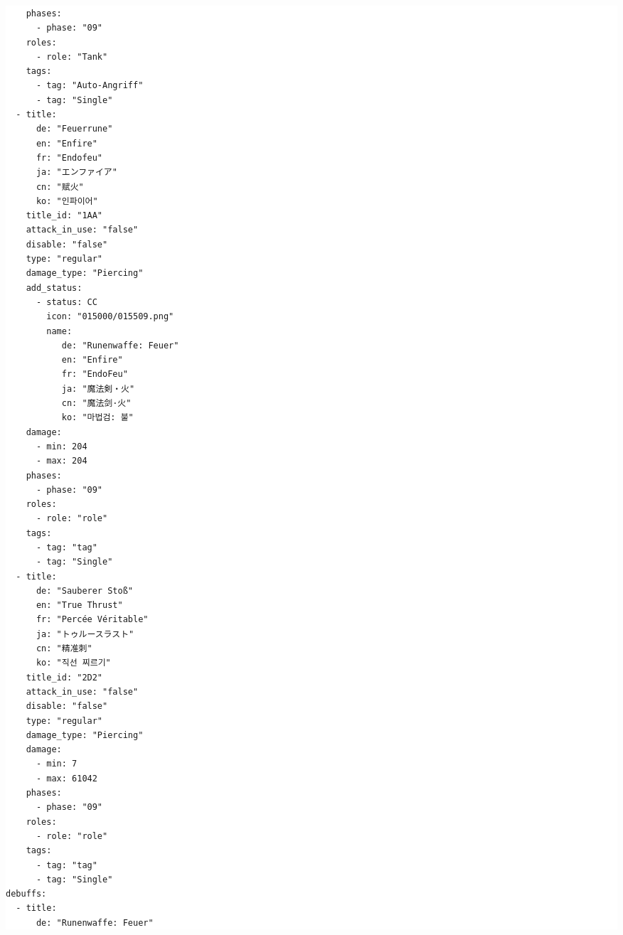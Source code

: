         phases:
          - phase: "09"
        roles:
          - role: "Tank"
        tags:
          - tag: "Auto-Angriff"
          - tag: "Single"
      - title:
          de: "Feuerrune"
          en: "Enfire"
          fr: "Endofeu"
          ja: "エンファイア"
          cn: "赋火"
          ko: "인파이어"
        title_id: "1AA"
        attack_in_use: "false"
        disable: "false"
        type: "regular"
        damage_type: "Piercing"
        add_status:
          - status: CC
            icon: "015000/015509.png"
            name:
               de: "Runenwaffe: Feuer"
               en: "Enfire"
               fr: "EndoFeu"
               ja: "魔法剣・火"
               cn: "魔法剑·火"
               ko: "마법검: 불"
        damage:
          - min: 204
          - max: 204
        phases:
          - phase: "09"
        roles:
          - role: "role"
        tags:
          - tag: "tag"
          - tag: "Single"
      - title:
          de: "Sauberer Stoß"
          en: "True Thrust"
          fr: "Percée Véritable"
          ja: "トゥルースラスト"
          cn: "精准刺"
          ko: "직선 찌르기"
        title_id: "2D2"
        attack_in_use: "false"
        disable: "false"
        type: "regular"
        damage_type: "Piercing"
        damage:
          - min: 7
          - max: 61042
        phases:
          - phase: "09"
        roles:
          - role: "role"
        tags:
          - tag: "tag"
          - tag: "Single"
    debuffs:
      - title:
          de: "Runenwaffe: Feuer"